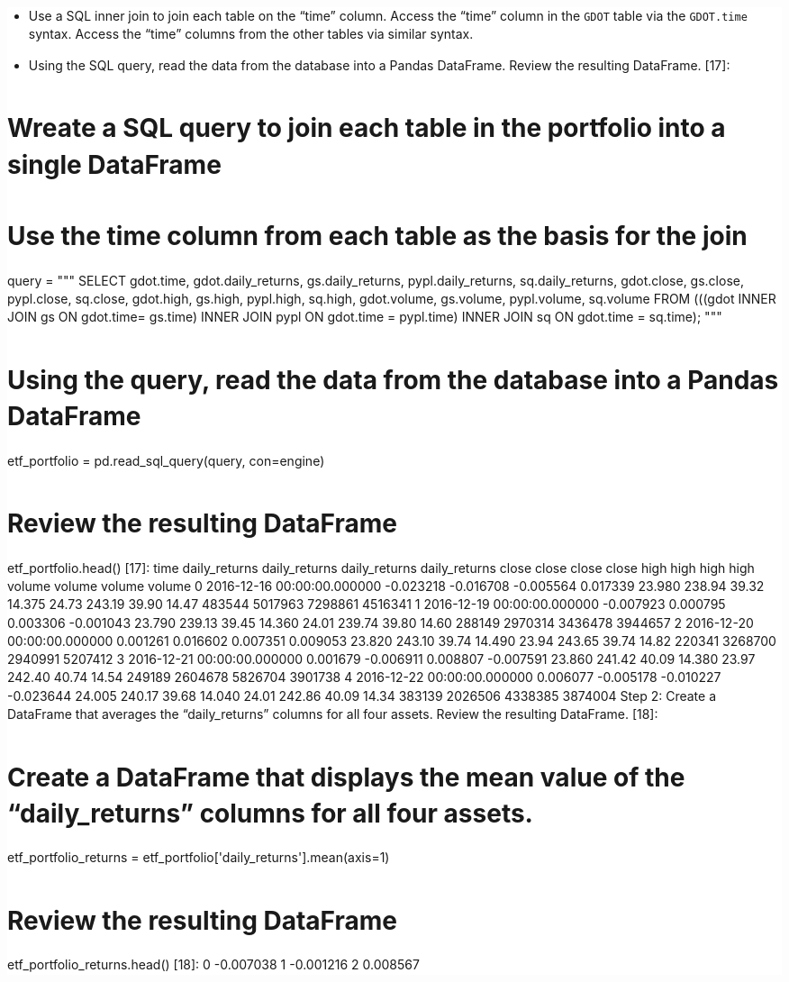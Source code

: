- Use a SQL inner join to join each table on the “time” column. Access the “time” column in the `GDOT` table via the `GDOT.time` syntax. Access the “time” columns from the other tables via similar syntax.

- Using the SQL query, read the data from the database into a Pandas DataFrame. Review the resulting DataFrame.
[17]:

# Wreate a SQL query to join each table in the portfolio into a single DataFrame 
# Use the time column from each table as the basis for the join
query = """
SELECT gdot.time, gdot.daily_returns, gs.daily_returns, pypl.daily_returns, sq.daily_returns, gdot.close, gs.close, pypl.close, sq.close, gdot.high, gs.high, pypl.high, sq.high, gdot.volume, gs.volume, pypl.volume, sq.volume 
FROM (((gdot
INNER JOIN gs ON gdot.time= gs.time)
INNER JOIN pypl ON gdot.time = pypl.time)
INNER JOIN sq ON gdot.time = sq.time);
"""
​
# Using the query, read the data from the database into a Pandas DataFrame
etf_portfolio = pd.read_sql_query(query, con=engine)
​
# Review the resulting DataFrame
etf_portfolio.head()
[17]:
time	daily_returns	daily_returns	daily_returns	daily_returns	close	close	close	close	high	high	high	high	volume	volume	volume	volume
0	2016-12-16 00:00:00.000000	-0.023218	-0.016708	-0.005564	0.017339	23.980	238.94	39.32	14.375	24.73	243.19	39.90	14.47	483544	5017963	7298861	4516341
1	2016-12-19 00:00:00.000000	-0.007923	0.000795	0.003306	-0.001043	23.790	239.13	39.45	14.360	24.01	239.74	39.80	14.60	288149	2970314	3436478	3944657
2	2016-12-20 00:00:00.000000	0.001261	0.016602	0.007351	0.009053	23.820	243.10	39.74	14.490	23.94	243.65	39.74	14.82	220341	3268700	2940991	5207412
3	2016-12-21 00:00:00.000000	0.001679	-0.006911	0.008807	-0.007591	23.860	241.42	40.09	14.380	23.97	242.40	40.74	14.54	249189	2604678	5826704	3901738
4	2016-12-22 00:00:00.000000	0.006077	-0.005178	-0.010227	-0.023644	24.005	240.17	39.68	14.040	24.01	242.86	40.09	14.34	383139	2026506	4338385	3874004
Step 2: Create a DataFrame that averages the “daily_returns” columns for all four assets. Review the resulting DataFrame.
[18]:

# Create a DataFrame that displays the mean value of the “daily_returns” columns for all four assets.
etf_portfolio_returns = etf_portfolio['daily_returns'].mean(axis=1)
​
# Review the resulting DataFrame
etf_portfolio_returns.head()
[18]:
0   -0.007038
1   -0.001216
2    0.008567